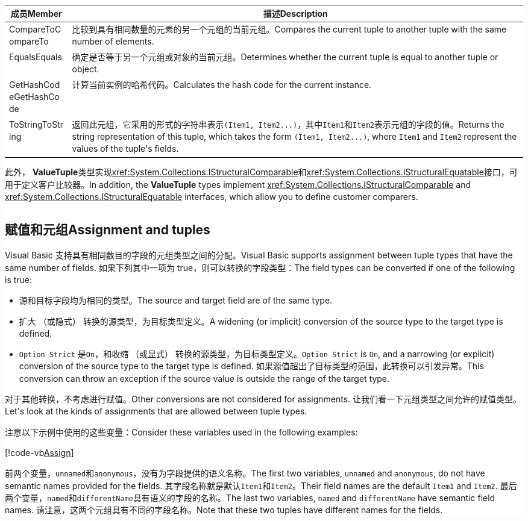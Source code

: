 | <span data-ttu-id="64b42-156">成员</span><span class="sxs-lookup"><span data-stu-id="64b42-156">Member</span></span> | <span data-ttu-id="64b42-157">描述</span><span class="sxs-lookup"><span data-stu-id="64b42-157">Description</span></span> |
| ---|---|
| <span data-ttu-id="64b42-158">CompareTo</span><span class="sxs-lookup"><span data-stu-id="64b42-158">CompareTo</span></span> | <span data-ttu-id="64b42-159">比较到具有相同数量的元素的另一个元组的当前元组。</span><span class="sxs-lookup"><span data-stu-id="64b42-159">Compares the current tuple to another tuple with the same number of elements.</span></span> |
| <span data-ttu-id="64b42-160">Equals</span><span class="sxs-lookup"><span data-stu-id="64b42-160">Equals</span></span> | <span data-ttu-id="64b42-161">确定是否等于另一个元组或对象的当前元组。</span><span class="sxs-lookup"><span data-stu-id="64b42-161">Determines whether the current tuple is equal to another tuple or object.</span></span> |
| <span data-ttu-id="64b42-162">GetHashCode</span><span class="sxs-lookup"><span data-stu-id="64b42-162">GetHashCode</span></span> | <span data-ttu-id="64b42-163">计算当前实例的哈希代码。</span><span class="sxs-lookup"><span data-stu-id="64b42-163">Calculates the hash code for the current instance.</span></span> |
| <span data-ttu-id="64b42-164">ToString</span><span class="sxs-lookup"><span data-stu-id="64b42-164">ToString</span></span> | <span data-ttu-id="64b42-165">返回此元组，它采用的形式的字符串表示`(Item1, Item2...)`，其中`Item1`和`Item2`表示元组的字段的值。</span><span class="sxs-lookup"><span data-stu-id="64b42-165">Returns the string representation of this tuple, which takes the form `(Item1, Item2...)`, where `Item1` and `Item2` represent the values of the tuple's fields.</span></span> |

<span data-ttu-id="64b42-166">此外， **ValueTuple**类型实现<xref:System.Collections.IStructuralComparable>和<xref:System.Collections.IStructuralEquatable>接口，可用于定义客户比较器。</span><span class="sxs-lookup"><span data-stu-id="64b42-166">In addition, the **ValueTuple** types implement <xref:System.Collections.IStructuralComparable> and <xref:System.Collections.IStructuralEquatable> interfaces, which allow you to define customer comparers.</span></span>

## <a name="assignment-and-tuples"></a><span data-ttu-id="64b42-167">赋值和元组</span><span class="sxs-lookup"><span data-stu-id="64b42-167">Assignment and tuples</span></span>

<span data-ttu-id="64b42-168">Visual Basic 支持具有相同数目的字段的元组类型之间的分配。</span><span class="sxs-lookup"><span data-stu-id="64b42-168">Visual Basic supports assignment between tuple types that have the same number of fields.</span></span> <span data-ttu-id="64b42-169">如果下列其中一项为 true，则可以转换的字段类型：</span><span class="sxs-lookup"><span data-stu-id="64b42-169">The field types can be converted if one of the following is true:</span></span>

- <span data-ttu-id="64b42-170">源和目标字段均为相同的类型。</span><span class="sxs-lookup"><span data-stu-id="64b42-170">The source and target field are of the same type.</span></span>

- <span data-ttu-id="64b42-171">扩大 （或隐式） 转换的源类型，为目标类型定义。</span><span class="sxs-lookup"><span data-stu-id="64b42-171">A widening (or implicit) conversion of the source type to the target type is defined.</span></span> 

- <span data-ttu-id="64b42-172">`Option Strict` 是`On`，和收缩 （或显式） 转换的源类型，为目标类型定义。</span><span class="sxs-lookup"><span data-stu-id="64b42-172">`Option Strict` is `On`, and a narrowing (or explicit) conversion of the source type to the target type is defined.</span></span> <span data-ttu-id="64b42-173">如果源值超出了目标类型的范围，此转换可以引发异常。</span><span class="sxs-lookup"><span data-stu-id="64b42-173">This conversion can throw an exception if the source value is outside the range of the target type.</span></span>

<span data-ttu-id="64b42-174">对于其他转换，不考虑进行赋值。</span><span class="sxs-lookup"><span data-stu-id="64b42-174">Other conversions are not considered for assignments.</span></span> <span data-ttu-id="64b42-175">让我们看一下元组类型之间允许的赋值类型。</span><span class="sxs-lookup"><span data-stu-id="64b42-175">Let's look at the kinds of assignments that are allowed between tuple types.</span></span>

<span data-ttu-id="64b42-176">注意以下示例中使用的这些变量：</span><span class="sxs-lookup"><span data-stu-id="64b42-176">Consider these variables used in the following examples:</span></span>

[!code-vb[Assign](../../../../../samples/snippets/visualbasic/programming-guide/language-features/data-types/tuple3.vb#1)]

<span data-ttu-id="64b42-177">前两个变量，`unnamed`和`anonymous`，没有为字段提供的语义名称。</span><span class="sxs-lookup"><span data-stu-id="64b42-177">The first two variables, `unnamed` and `anonymous`, do not have semantic names provided for the fields.</span></span> <span data-ttu-id="64b42-178">其字段名称就是默认`Item1`和`Item2`。</span><span class="sxs-lookup"><span data-stu-id="64b42-178">Their field names are the default `Item1` and `Item2`.</span></span> <span data-ttu-id="64b42-179">最后两个变量，`named`和`differentName`具有语义的字段的名称。</span><span class="sxs-lookup"><span data-stu-id="64b42-179">The last two variables, `named` and `differentName` have semantic field names.</span></span> <span data-ttu-id="64b42-180">请注意，这两个元组具有不同的字段名称。</span><span class="sxs-lookup"><span data-stu-id="64b42-180">Note that these two tuples have different names for the fields.</span></span>
